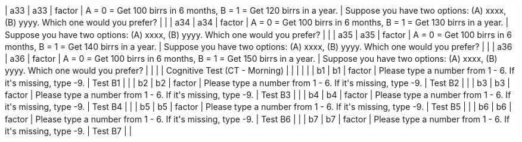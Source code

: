 | a33     | a33                              | factor    | A = 0 = Get 100 birrs in 6 months, B = 1 = Get 120 birrs in a year.                                                                                                                                                                                                                                              | Suppose you have two options: (A) xxxx, (B) yyyy. Which one would you prefer?                                                   |   |
| a34     | a34                              | factor    | A = 0 = Get 100 birrs in 6 months, B = 1 = Get 130 birrs in a year.                                                                                                                                                                                                                                              | Suppose you have two options: (A) xxxx, (B) yyyy. Which one would you prefer?                                                   |   |
| a35     | a35                              | factor    | A = 0 = Get 100 birrs in 6 months, B = 1 = Get 140 birrs in a year.                                                                                                                                                                                                                                              | Suppose you have two options: (A) xxxx, (B) yyyy. Which one would you prefer?                                                   |   |
| a36     | a36                              | factor    | A = 0 = Get 100 birrs in 6 months, B = 1 = Get 150 birrs in a year.                                                                                                                                                                                                                                              | Suppose you have two options: (A) xxxx, (B) yyyy. Which one would you prefer?                                                   |   |
|         | Cognitive Test (CT - Morning)    |           |                                                                                                                                                                                                                                                                                                                  |                                                                                                                                 |   |
| b1      | b1                               | factor    | Please type a number from 1 - 6. If it's missing, type -9.                                                                                                                                                                                                                                                       | Test B1                                                                                                                         |   |
| b2      | b2                               | factor    | Please type a number from 1 - 6. If it's missing, type -9.                                                                                                                                                                                                                                                       | Test B2                                                                                                                         |   |
| b3      | b3                               | factor    | Please type a number from 1 - 6. If it's missing, type -9.                                                                                                                                                                                                                                                       | Test B3                                                                                                                         |   |
| b4      | b4                               | factor    | Please type a number from 1 - 6. If it's missing, type -9.                                                                                                                                                                                                                                                       | Test B4                                                                                                                         |   |
| b5      | b5                               | factor    | Please type a number from 1 - 6. If it's missing, type -9.                                                                                                                                                                                                                                                       | Test B5                                                                                                                         |   |
| b6      | b6                               | factor    | Please type a number from 1 - 6. If it's missing, type -9.                                                                                                                                                                                                                                                       | Test B6                                                                                                                         |   |
| b7      | b7                               | factor    | Please type a number from 1 - 6. If it's missing, type -9.                                                                                                                                                                                                                                                       | Test B7                                                                                                                         |   |